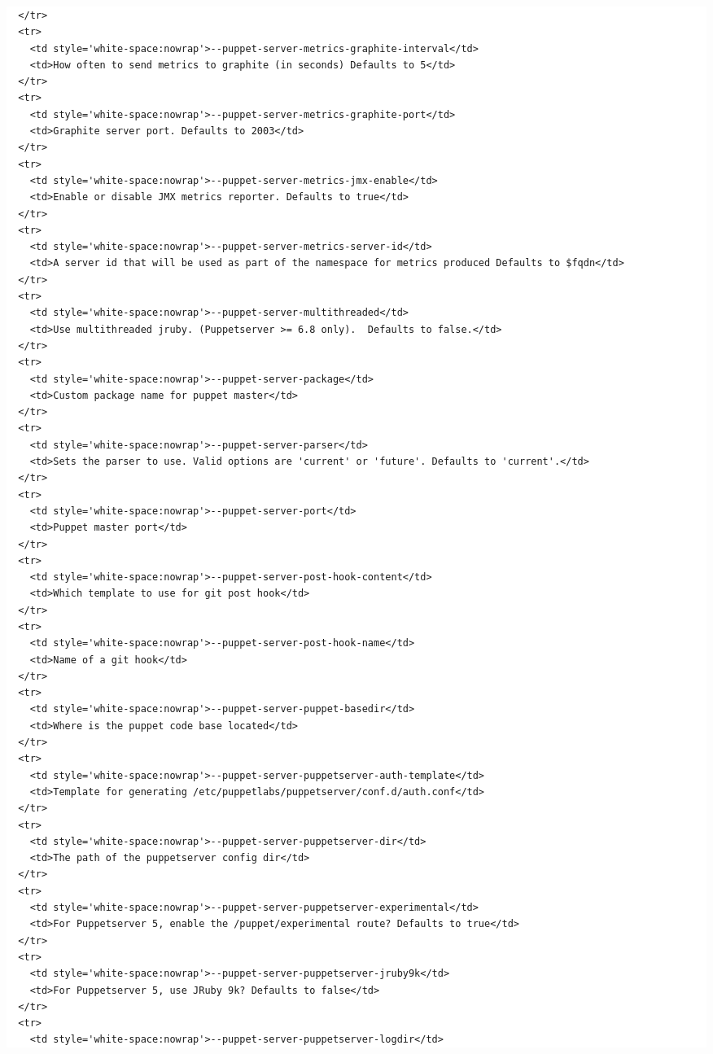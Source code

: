       </tr>
      <tr>
        <td style='white-space:nowrap'>--puppet-server-metrics-graphite-interval</td>
        <td>How often to send metrics to graphite (in seconds) Defaults to 5</td>
      </tr>
      <tr>
        <td style='white-space:nowrap'>--puppet-server-metrics-graphite-port</td>
        <td>Graphite server port. Defaults to 2003</td>
      </tr>
      <tr>
        <td style='white-space:nowrap'>--puppet-server-metrics-jmx-enable</td>
        <td>Enable or disable JMX metrics reporter. Defaults to true</td>
      </tr>
      <tr>
        <td style='white-space:nowrap'>--puppet-server-metrics-server-id</td>
        <td>A server id that will be used as part of the namespace for metrics produced Defaults to $fqdn</td>
      </tr>
      <tr>
        <td style='white-space:nowrap'>--puppet-server-multithreaded</td>
        <td>Use multithreaded jruby. (Puppetserver >= 6.8 only).  Defaults to false.</td>
      </tr>
      <tr>
        <td style='white-space:nowrap'>--puppet-server-package</td>
        <td>Custom package name for puppet master</td>
      </tr>
      <tr>
        <td style='white-space:nowrap'>--puppet-server-parser</td>
        <td>Sets the parser to use. Valid options are 'current' or 'future'. Defaults to 'current'.</td>
      </tr>
      <tr>
        <td style='white-space:nowrap'>--puppet-server-port</td>
        <td>Puppet master port</td>
      </tr>
      <tr>
        <td style='white-space:nowrap'>--puppet-server-post-hook-content</td>
        <td>Which template to use for git post hook</td>
      </tr>
      <tr>
        <td style='white-space:nowrap'>--puppet-server-post-hook-name</td>
        <td>Name of a git hook</td>
      </tr>
      <tr>
        <td style='white-space:nowrap'>--puppet-server-puppet-basedir</td>
        <td>Where is the puppet code base located</td>
      </tr>
      <tr>
        <td style='white-space:nowrap'>--puppet-server-puppetserver-auth-template</td>
        <td>Template for generating /etc/puppetlabs/puppetserver/conf.d/auth.conf</td>
      </tr>
      <tr>
        <td style='white-space:nowrap'>--puppet-server-puppetserver-dir</td>
        <td>The path of the puppetserver config dir</td>
      </tr>
      <tr>
        <td style='white-space:nowrap'>--puppet-server-puppetserver-experimental</td>
        <td>For Puppetserver 5, enable the /puppet/experimental route? Defaults to true</td>
      </tr>
      <tr>
        <td style='white-space:nowrap'>--puppet-server-puppetserver-jruby9k</td>
        <td>For Puppetserver 5, use JRuby 9k? Defaults to false</td>
      </tr>
      <tr>
        <td style='white-space:nowrap'>--puppet-server-puppetserver-logdir</td>